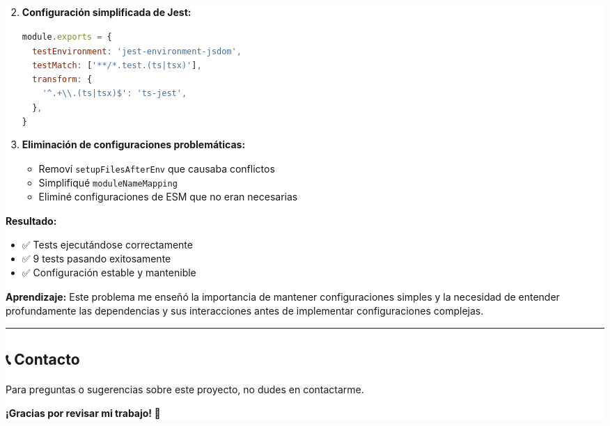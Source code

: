 2. **Configuración simplificada de Jest:**
   ```javascript
   module.exports = {
     testEnvironment: 'jest-environment-jsdom',
     testMatch: ['**/*.test.(ts|tsx)'],
     transform: {
       '^.+\\.(ts|tsx)$': 'ts-jest',
     },
   }
   ```

3. **Eliminación de configuraciones problemáticas:**
   - Removí `setupFilesAfterEnv` que causaba conflictos
   - Simplifiqué `moduleNameMapping` 
   - Eliminé configuraciones de ESM que no eran necesarias

**Resultado:**
- ✅ Tests ejecutándose correctamente
- ✅ 9 tests pasando exitosamente
- ✅ Configuración estable y mantenible

**Aprendizaje:**
Este problema me enseñó la importancia de mantener configuraciones simples y la necesidad de entender profundamente las dependencias y sus interacciones antes de implementar configuraciones complejas.

---

## 📞 Contacto

Para preguntas o sugerencias sobre este proyecto, no dudes en contactarme.

**¡Gracias por revisar mi trabajo! 🚀**
